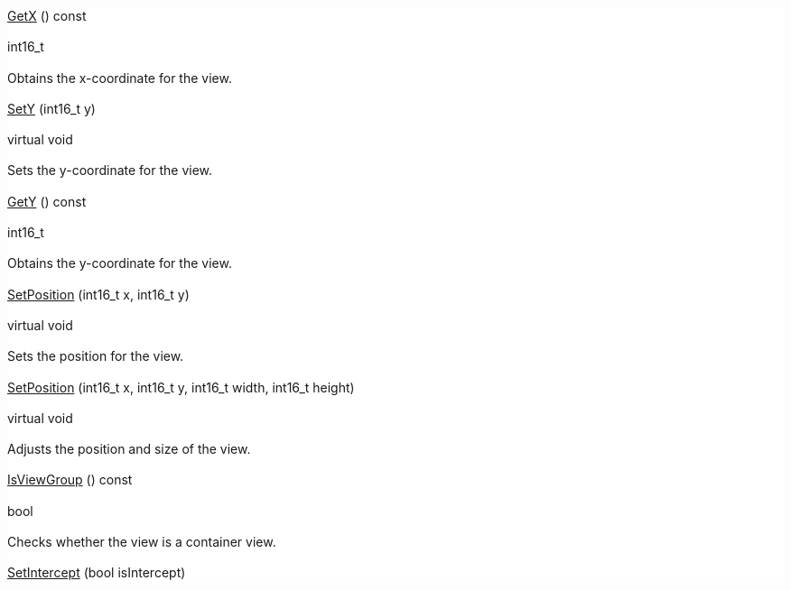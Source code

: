 <tr id="row2028857898165635"><td class="cellrowborder" valign="top" width="50%" headers="mcps1.1.3.1.1 "><p id="p1807173889165635"><a name="p1807173889165635"></a><a name="p1807173889165635"></a><a href="Graphic.md#ga89dc5f8fb1cb4b2259dc0439185359f1">GetX</a> () const</p>
</td>
<td class="cellrowborder" valign="top" width="50%" headers="mcps1.1.3.1.2 "><p id="p907503603165635"><a name="p907503603165635"></a><a name="p907503603165635"></a>int16_t </p>
<p id="p1001355250165635"><a name="p1001355250165635"></a><a name="p1001355250165635"></a>Obtains the x-coordinate for the view. </p>
</td>
</tr>
<tr id="row603579765165635"><td class="cellrowborder" valign="top" width="50%" headers="mcps1.1.3.1.1 "><p id="p1840952122165635"><a name="p1840952122165635"></a><a name="p1840952122165635"></a><a href="Graphic.md#gaaa8edc224cf1c7deb2724fb225960877">SetY</a> (int16_t y)</p>
</td>
<td class="cellrowborder" valign="top" width="50%" headers="mcps1.1.3.1.2 "><p id="p150594062165635"><a name="p150594062165635"></a><a name="p150594062165635"></a>virtual void </p>
<p id="p1051067939165635"><a name="p1051067939165635"></a><a name="p1051067939165635"></a>Sets the y-coordinate for the view. </p>
</td>
</tr>
<tr id="row875647824165635"><td class="cellrowborder" valign="top" width="50%" headers="mcps1.1.3.1.1 "><p id="p49087952165635"><a name="p49087952165635"></a><a name="p49087952165635"></a><a href="Graphic.md#ga193619d649204b0e9bb854d3b30275c3">GetY</a> () const</p>
</td>
<td class="cellrowborder" valign="top" width="50%" headers="mcps1.1.3.1.2 "><p id="p333912246165635"><a name="p333912246165635"></a><a name="p333912246165635"></a>int16_t </p>
<p id="p52797618165635"><a name="p52797618165635"></a><a name="p52797618165635"></a>Obtains the y-coordinate for the view. </p>
</td>
</tr>
<tr id="row1789273079165635"><td class="cellrowborder" valign="top" width="50%" headers="mcps1.1.3.1.1 "><p id="p1962860262165635"><a name="p1962860262165635"></a><a name="p1962860262165635"></a><a href="Graphic.md#gab34233f6aeae330b025969137d03e67a">SetPosition</a> (int16_t x, int16_t y)</p>
</td>
<td class="cellrowborder" valign="top" width="50%" headers="mcps1.1.3.1.2 "><p id="p406508278165635"><a name="p406508278165635"></a><a name="p406508278165635"></a>virtual void </p>
<p id="p1857782007165635"><a name="p1857782007165635"></a><a name="p1857782007165635"></a>Sets the position for the view. </p>
</td>
</tr>
<tr id="row348006527165635"><td class="cellrowborder" valign="top" width="50%" headers="mcps1.1.3.1.1 "><p id="p1077154173165635"><a name="p1077154173165635"></a><a name="p1077154173165635"></a><a href="Graphic.md#gaf8ce4c009f23b7175b2b34bac4a74262">SetPosition</a> (int16_t x, int16_t y, int16_t width, int16_t height)</p>
</td>
<td class="cellrowborder" valign="top" width="50%" headers="mcps1.1.3.1.2 "><p id="p1834111392165635"><a name="p1834111392165635"></a><a name="p1834111392165635"></a>virtual void </p>
<p id="p1427108831165635"><a name="p1427108831165635"></a><a name="p1427108831165635"></a>Adjusts the position and size of the view. </p>
</td>
</tr>
<tr id="row402572515165635"><td class="cellrowborder" valign="top" width="50%" headers="mcps1.1.3.1.1 "><p id="p51623768165635"><a name="p51623768165635"></a><a name="p51623768165635"></a><a href="Graphic.md#gab2ce8c11abbd55f40687f38a52511b11">IsViewGroup</a> () const</p>
</td>
<td class="cellrowborder" valign="top" width="50%" headers="mcps1.1.3.1.2 "><p id="p1763456902165635"><a name="p1763456902165635"></a><a name="p1763456902165635"></a>bool </p>
<p id="p768292485165635"><a name="p768292485165635"></a><a name="p768292485165635"></a>Checks whether the view is a container view. </p>
</td>
</tr>
<tr id="row118653012165635"><td class="cellrowborder" valign="top" width="50%" headers="mcps1.1.3.1.1 "><p id="p1019186564165635"><a name="p1019186564165635"></a><a name="p1019186564165635"></a><a href="Graphic.md#ga980fc6824c64cfae6af8657aee17af88">SetIntercept</a> (bool isIntercept)</p>